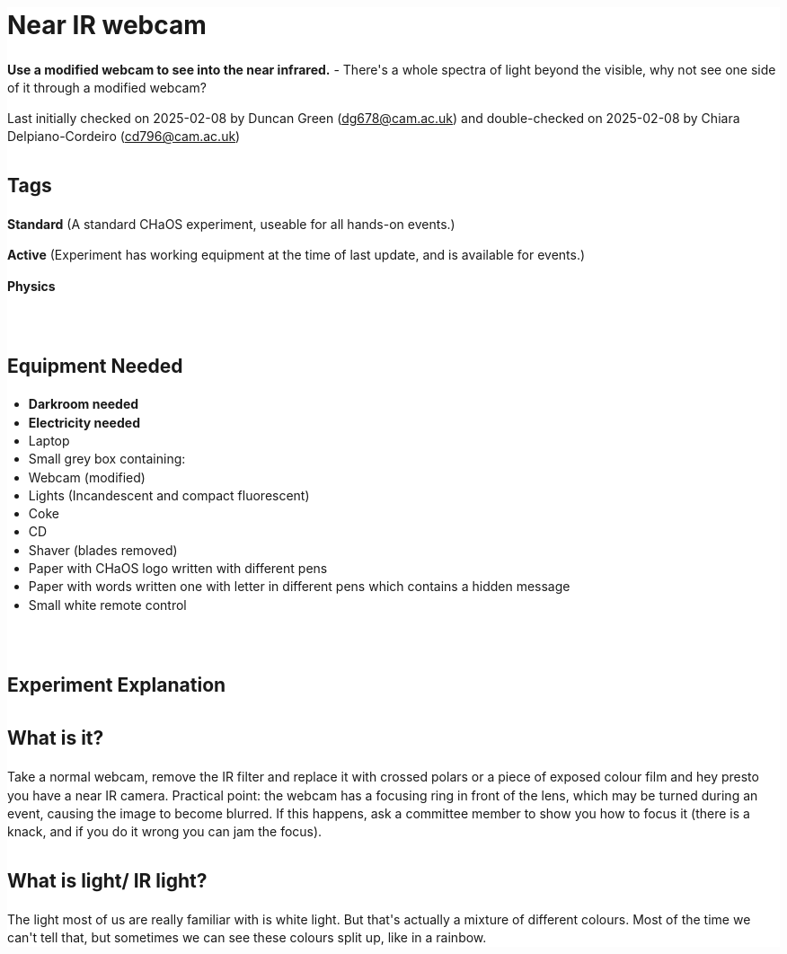 # Near IR webcam 

**Use a modified webcam to see into the near infrared.** - There's a whole spectra of light beyond the visible, why not see one side of it through a modified webcam?

Last initially checked on 2025-02-08 by Duncan Green (dg678@cam.ac.uk) and double-checked on 2025-02-08 by Chiara Delpiano-Cordeiro (cd796@cam.ac.uk)

## Tags


**Standard** (A standard CHaOS experiment, useable for all hands-on events.)

**Active** (Experiment has working equipment at the time of last update, and is available for events.)

**Physics**


<br/>

## Equipment Needed 
- **Darkroom needed**
- **Electricity needed**
- Laptop
- Small grey box containing:
- Webcam (modified)
- Lights (Incandescent and compact fluorescent)
- Coke
- CD
- Shaver (blades removed)
- Paper with CHaOS logo written with different pens
- Paper with words written one with letter in different pens which contains a hidden message
- Small white remote control

<br/>

## Experiment Explanation 

What is it?
-----------


Take a normal webcam, remove the IR filter and replace it with crossed polars or a piece of exposed colour film and hey presto you have a near IR camera. Practical point: the webcam has a focusing ring in front of the lens, which may be turned during an event, causing the image to become blurred. If this happens, ask a committee member to show you how to focus it (there is a knack, and if you do it wrong you can jam the focus). 

What is light/ IR light?
------------------------


The light most of us are really familiar with is white light. But that's actually a mixture of different colours. Most of the time we can't tell that, but sometimes we can see these colours split up, like in a rainbow.
